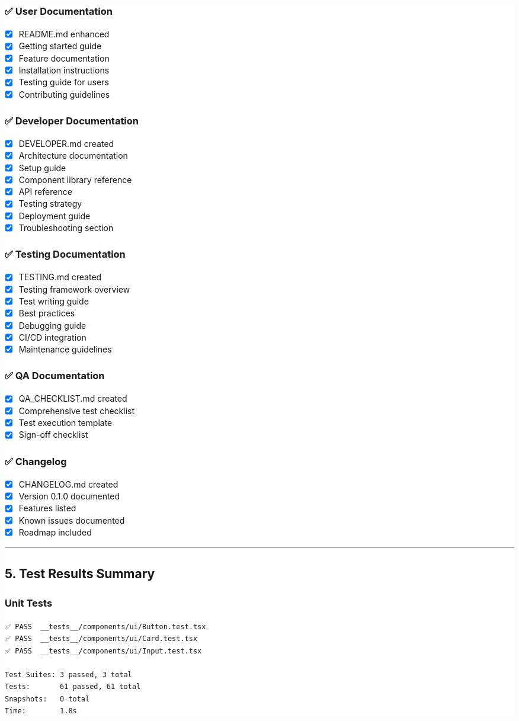 ### ✅ User Documentation
- [x] README.md enhanced
- [x] Getting started guide
- [x] Feature documentation
- [x] Installation instructions
- [x] Testing guide for users
- [x] Contributing guidelines

### ✅ Developer Documentation
- [x] DEVELOPER.md created
- [x] Architecture documentation
- [x] Setup guide
- [x] Component library reference
- [x] API reference
- [x] Testing strategy
- [x] Deployment guide
- [x] Troubleshooting section

### ✅ Testing Documentation
- [x] TESTING.md created
- [x] Testing framework overview
- [x] Test writing guide
- [x] Best practices
- [x] Debugging guide
- [x] CI/CD integration
- [x] Maintenance guidelines

### ✅ QA Documentation
- [x] QA_CHECKLIST.md created
- [x] Comprehensive test checklist
- [x] Test execution template
- [x] Sign-off checklist

### ✅ Changelog
- [x] CHANGELOG.md created
- [x] Version 0.1.0 documented
- [x] Features listed
- [x] Known issues documented
- [x] Roadmap included

---

## 5. Test Results Summary

### Unit Tests
```
✅ PASS  __tests__/components/ui/Button.test.tsx
✅ PASS  __tests__/components/ui/Card.test.tsx
✅ PASS  __tests__/components/ui/Input.test.tsx

Test Suites: 3 passed, 3 total
Tests:       61 passed, 61 total
Snapshots:   0 total
Time:        1.8s
```

